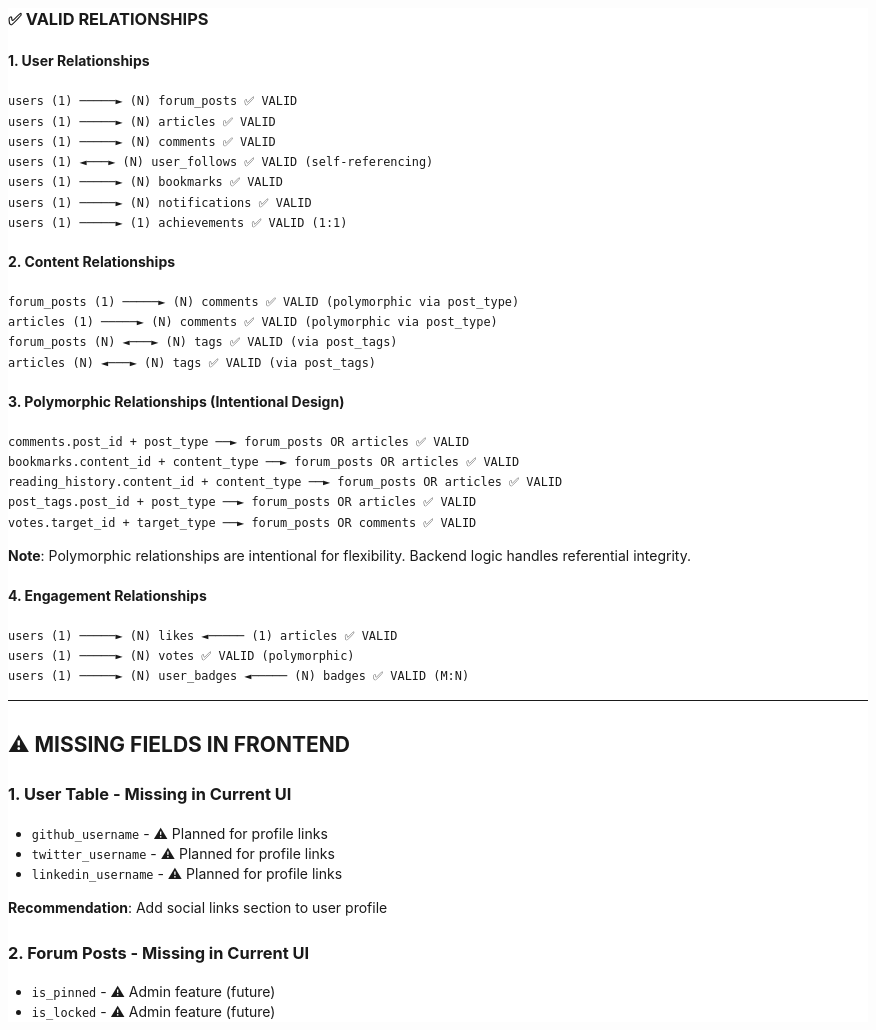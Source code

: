 ### ✅ VALID RELATIONSHIPS

#### 1. User Relationships
```
users (1) ─────► (N) forum_posts ✅ VALID
users (1) ─────► (N) articles ✅ VALID
users (1) ─────► (N) comments ✅ VALID
users (1) ◄───► (N) user_follows ✅ VALID (self-referencing)
users (1) ─────► (N) bookmarks ✅ VALID
users (1) ─────► (N) notifications ✅ VALID
users (1) ─────► (1) achievements ✅ VALID (1:1)
```

#### 2. Content Relationships
```
forum_posts (1) ─────► (N) comments ✅ VALID (polymorphic via post_type)
articles (1) ─────► (N) comments ✅ VALID (polymorphic via post_type)
forum_posts (N) ◄───► (N) tags ✅ VALID (via post_tags)
articles (N) ◄───► (N) tags ✅ VALID (via post_tags)
```

#### 3. Polymorphic Relationships (Intentional Design)
```
comments.post_id + post_type ──► forum_posts OR articles ✅ VALID
bookmarks.content_id + content_type ──► forum_posts OR articles ✅ VALID
reading_history.content_id + content_type ──► forum_posts OR articles ✅ VALID
post_tags.post_id + post_type ──► forum_posts OR articles ✅ VALID
votes.target_id + target_type ──► forum_posts OR comments ✅ VALID
```

**Note**: Polymorphic relationships are intentional for flexibility. Backend logic handles referential integrity.

#### 4. Engagement Relationships
```
users (1) ─────► (N) likes ◄───── (1) articles ✅ VALID
users (1) ─────► (N) votes ✅ VALID (polymorphic)
users (1) ─────► (N) user_badges ◄───── (N) badges ✅ VALID (M:N)
```

---

## ⚠️ MISSING FIELDS IN FRONTEND

### 1. User Table - Missing in Current UI
- `github_username` - ⚠️ Planned for profile links
- `twitter_username` - ⚠️ Planned for profile links
- `linkedin_username` - ⚠️ Planned for profile links

**Recommendation**: Add social links section to user profile

### 2. Forum Posts - Missing in Current UI
- `is_pinned` - ⚠️ Admin feature (future)
- `is_locked` - ⚠️ Admin feature (future)
